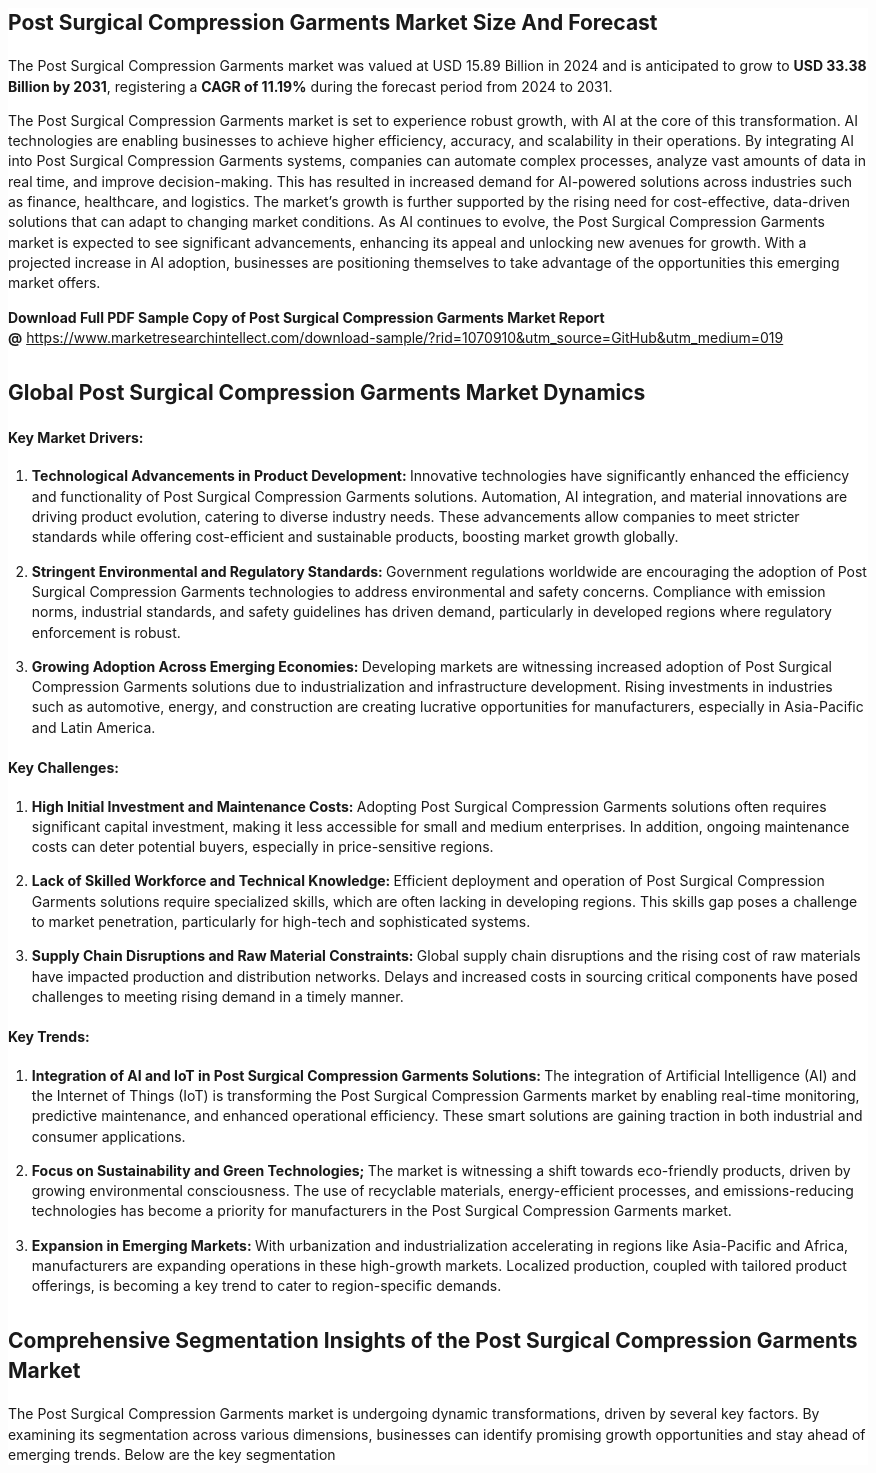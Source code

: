 <h2>Post Surgical Compression Garments Market Size And Forecast</h2><p>The Post Surgical Compression Garments market was valued at USD 15.89 Billion in 2024 and is anticipated to grow to <strong>USD 33.38 Billion by 2031</strong>, registering a <strong>CAGR of 11.19%</strong> during the forecast period from 2024 to 2031.</p><p>The Post Surgical Compression Garments market is set to experience robust growth, with AI at the core of this transformation. AI technologies are enabling businesses to achieve higher efficiency, accuracy, and scalability in their operations. By integrating AI into Post Surgical Compression Garments systems, companies can automate complex processes, analyze vast amounts of data in real time, and improve decision-making. This has resulted in increased demand for AI-powered solutions across industries such as finance, healthcare, and logistics. The market’s growth is further supported by the rising need for cost-effective, data-driven solutions that can adapt to changing market conditions. As AI continues to evolve, the Post Surgical Compression Garments market is expected to see significant advancements, enhancing its appeal and unlocking new avenues for growth. With a projected increase in AI adoption, businesses are positioning themselves to take advantage of the opportunities this emerging market offers.</p><p><strong>Download Full PDF Sample Copy of Post Surgical Compression Garments Market Report @</strong>&nbsp;<a href="https://www.marketresearchintellect.com/download-sample/?rid=1070910&amp;utm_source=GitHub&amp;utm_medium=019">https://www.marketresearchintellect.com/download-sample/?rid=1070910&amp;utm_source=GitHub&amp;utm_medium=019</a></p><h2>Global Post Surgical Compression Garments Market Dynamics</h2><h4><strong>Key Market Drivers:</strong></h4><ol><li><p><strong>Technological Advancements in Product Development:&nbsp;</strong>Innovative technologies have significantly enhanced the efficiency and functionality of Post Surgical Compression Garments solutions. Automation, AI integration, and material innovations are driving product evolution, catering to diverse industry needs. These advancements allow companies to meet stricter standards while offering cost-efficient and sustainable products, boosting market growth globally.</p></li><li><p><strong>Stringent Environmental and Regulatory Standards:&nbsp;</strong>Government regulations worldwide are encouraging the adoption of Post Surgical Compression Garments technologies to address environmental and safety concerns. Compliance with emission norms, industrial standards, and safety guidelines has driven demand, particularly in developed regions where regulatory enforcement is robust.</p></li><li><p><strong>Growing Adoption Across Emerging Economies:&nbsp;</strong>Developing markets are witnessing increased adoption of Post Surgical Compression Garments solutions due to industrialization and infrastructure development. Rising investments in industries such as automotive, energy, and construction are creating lucrative opportunities for manufacturers, especially in Asia-Pacific and Latin America.</p></li></ol><h4><strong>Key Challenges:</strong></h4><ol><li><p><strong>High Initial Investment and Maintenance Costs:&nbsp;</strong>Adopting Post Surgical Compression Garments solutions often requires significant capital investment, making it less accessible for small and medium enterprises. In addition, ongoing maintenance costs can deter potential buyers, especially in price-sensitive regions.</p></li><li><p><strong>Lack of Skilled Workforce and Technical Knowledge:&nbsp;</strong>Efficient deployment and operation of Post Surgical Compression Garments solutions require specialized skills, which are often lacking in developing regions. This skills gap poses a challenge to market penetration, particularly for high-tech and sophisticated systems.</p></li><li><p><strong>Supply Chain Disruptions and Raw Material Constraints:&nbsp;</strong>Global supply chain disruptions and the rising cost of raw materials have impacted production and distribution networks. Delays and increased costs in sourcing critical components have posed challenges to meeting rising demand in a timely manner.</p></li></ol><h4><strong>Key Trends:</strong></h4><ol><li><p><strong>Integration of AI and IoT in Post Surgical Compression Garments Solutions:&nbsp;</strong>The integration of Artificial Intelligence (AI) and the Internet of Things (IoT) is transforming the Post Surgical Compression Garments market by enabling real-time monitoring, predictive maintenance, and enhanced operational efficiency. These smart solutions are gaining traction in both industrial and consumer applications.</p></li><li><p><strong>Focus on Sustainability and Green Technologies;&nbsp;</strong>The market is witnessing a shift towards eco-friendly products, driven by growing environmental consciousness. The use of recyclable materials, energy-efficient processes, and emissions-reducing technologies has become a priority for manufacturers in the Post Surgical Compression Garments market.</p></li><li><p><strong>Expansion in Emerging Markets:&nbsp;</strong>With urbanization and industrialization accelerating in regions like Asia-Pacific and Africa, manufacturers are expanding operations in these high-growth markets. Localized production, coupled with tailored product offerings, is becoming a key trend to cater to region-specific demands.</p></li></ol><div class="article-main__content" data-test-id="publishing-text-block"><h2>Comprehensive Segmentation Insights of the Post Surgical Compression Garments Market</h2><p>The Post Surgical Compression Garments market is undergoing dynamic transformations, driven by several key factors. By examining its segmentation across various dimensions, businesses can identify promising growth opportunities and stay ahead of emerging trends. Below are the key segmentation